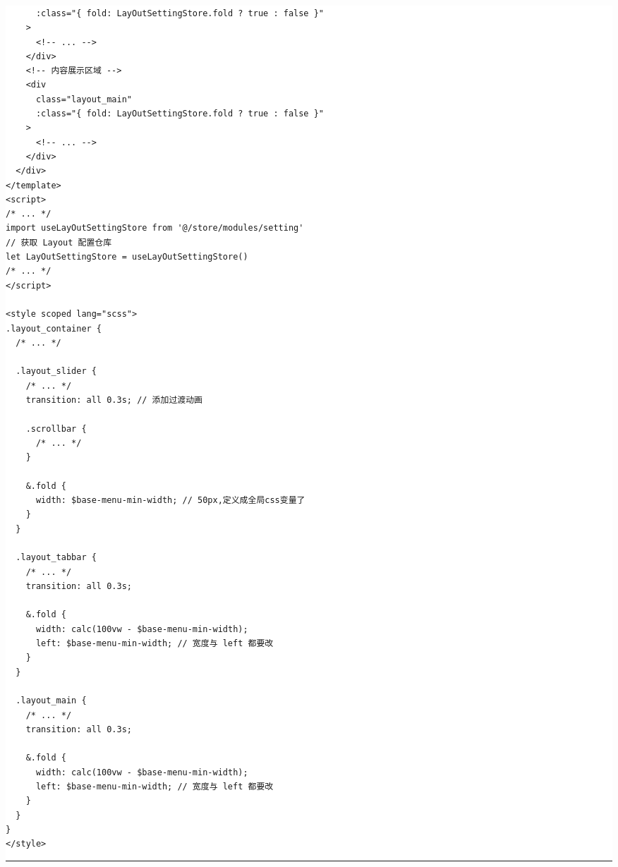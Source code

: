    ```vue
         :class="{ fold: LayOutSettingStore.fold ? true : false }"
       >
         <!-- ... -->
       </div>
       <!-- 内容展示区域 -->
       <div
         class="layout_main"
         :class="{ fold: LayOutSettingStore.fold ? true : false }"
       >
         <!-- ... -->
       </div>
     </div>
   </template>
   <script>
   /* ... */
   import useLayOutSettingStore from '@/store/modules/setting'
   // 获取 Layout 配置仓库
   let LayOutSettingStore = useLayOutSettingStore()
   /* ... */
   </script>

   <style scoped lang="scss">
   .layout_container {
     /* ... */

     .layout_slider {
       /* ... */
       transition: all 0.3s; // 添加过渡动画

       .scrollbar {
         /* ... */
       }

       &.fold {
         width: $base-menu-min-width; // 50px,定义成全局css变量了
       }
     }

     .layout_tabbar {
       /* ... */
       transition: all 0.3s;

       &.fold {
         width: calc(100vw - $base-menu-min-width);
         left: $base-menu-min-width; // 宽度与 left 都要改
       }
     }

     .layout_main {
       /* ... */
       transition: all 0.3s;

       &.fold {
         width: calc(100vw - $base-menu-min-width);
         left: $base-menu-min-width; // 宽度与 left 都要改
       }
     }
   }
   </style>
   ```

---